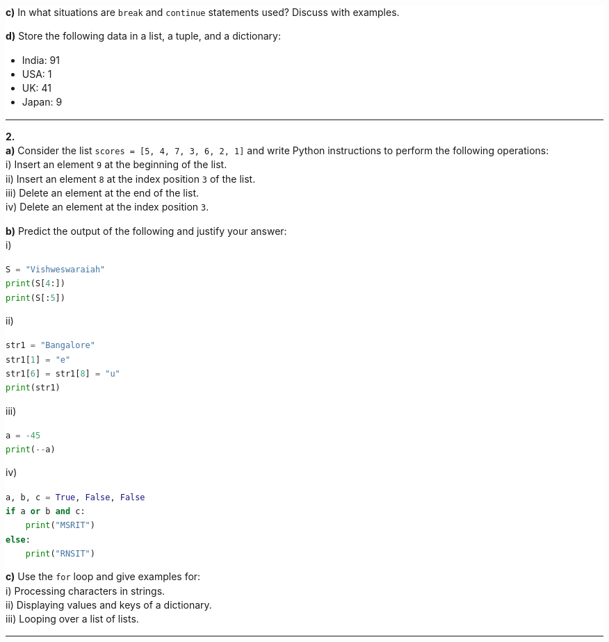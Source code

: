**c)** In what situations are `break` and `continue` statements used? Discuss with examples.

**d)** Store the following data in a list, a tuple, and a dictionary:

- India: 91
- USA: 1
- UK: 41
- Japan: 9

---

**2.**  
**a)** Consider the list `scores = [5, 4, 7, 3, 6, 2, 1]` and write Python instructions to perform the following operations:  
i) Insert an element `9` at the beginning of the list.  
ii) Insert an element `8` at the index position `3` of the list.  
iii) Delete an element at the end of the list.  
iv) Delete an element at the index position `3`.

**b)** Predict the output of the following and justify your answer:  
i)

```python
S = "Vishweswaraiah"
print(S[4:])
print(S[:5])
```

ii)

```python
str1 = "Bangalore"
str1[1] = "e"
str1[6] = str1[8] = "u"
print(str1)
```

iii)

```python
a = -45
print(--a)
```

iv)

```python
a, b, c = True, False, False
if a or b and c:
    print("MSRIT")
else:
    print("RNSIT")
```

**c)** Use the `for` loop and give examples for:  
i) Processing characters in strings.  
ii) Displaying values and keys of a dictionary.  
iii) Looping over a list of lists.

---